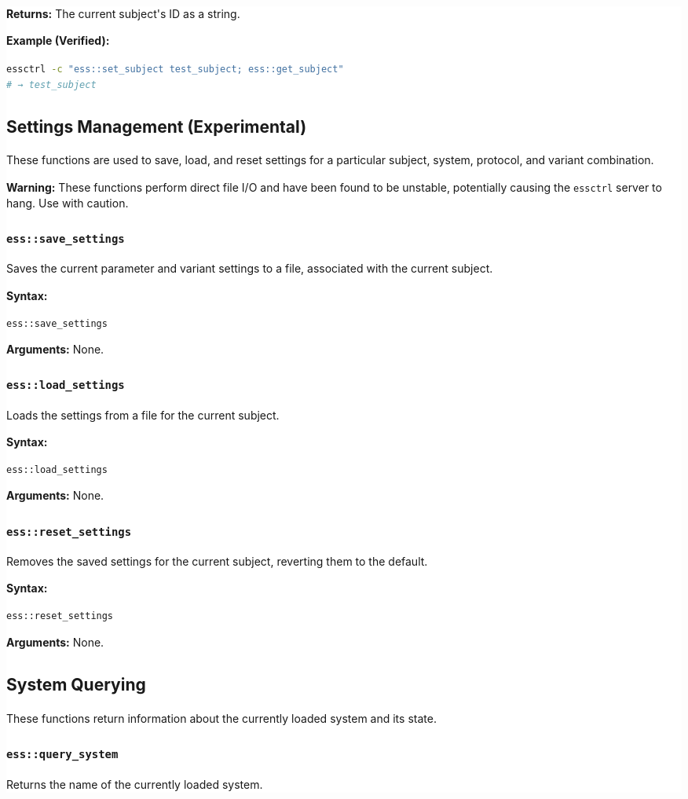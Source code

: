 **Returns:** The current subject's ID as a string.

**Example (Verified):**
```bash
essctrl -c "ess::set_subject test_subject; ess::get_subject"
# → test_subject
```

## Settings Management (Experimental)

These functions are used to save, load, and reset settings for a particular subject, system, protocol, and variant combination.

**Warning:** These functions perform direct file I/O and have been found to be unstable, potentially causing the `essctrl` server to hang. Use with caution.

### `ess::save_settings`

Saves the current parameter and variant settings to a file, associated with the current subject.

**Syntax:**
```tcl
ess::save_settings
```

**Arguments:** None.

### `ess::load_settings`

Loads the settings from a file for the current subject.

**Syntax:**
```tcl
ess::load_settings
```

**Arguments:** None.

### `ess::reset_settings`

Removes the saved settings for the current subject, reverting them to the default.

**Syntax:**
```tcl
ess::reset_settings
```

**Arguments:** None.

## System Querying

These functions return information about the currently loaded system and its state.

### `ess::query_system`

Returns the name of the currently loaded system.
